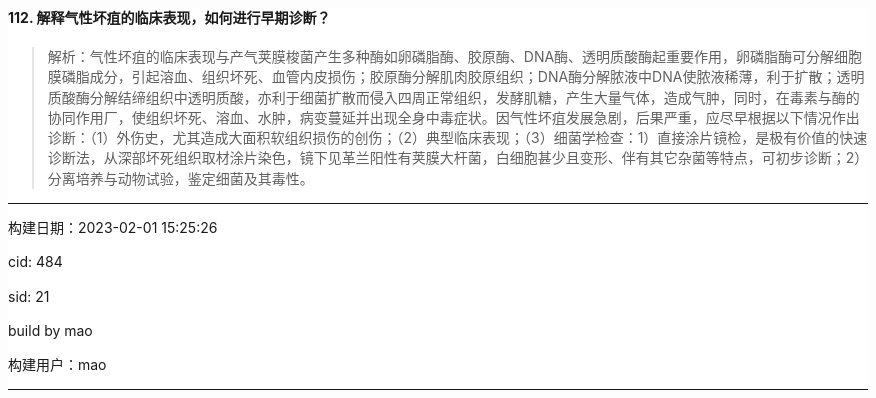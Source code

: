 
#### 112. 解释气性坏疽的临床表现，如何进行早期诊断？

> 解析：气性坏疽的临床表现与产气荚膜梭菌产生多种酶如卵磷脂酶、胶原酶、DNA酶、透明质酸酶起重要作用，卵磷脂酶可分解细胞膜磷脂成分，引起溶血、组织坏死、血管内皮损伤；胶原酶分解肌肉胶原组织；DNA酶分解脓液中DNA使脓液稀薄，利于扩散；透明质酸酶分解结缔组织中透明质酸，亦利于细菌扩散而侵入四周正常组织，发酵肌糖，产生大量气体，造成气肿，同时，在毒素与酶的协同作用厂，使组织坏死、溶血、水肿，病变蔓延并出现全身中毒症状。因气性坏疽发展急剧，后果严重，应尽早根据以下情况作出诊断：（1）外伤史，尤其造成大面积软组织损伤的创伤；（2）典型临床表现；（3）细菌学检查：1）直接涂片镜检，是极有价值的快速诊断法，从深部坏死组织取材涂片染色，镜下见革兰阳性有荚膜大杆菌，白细胞甚少且变形、伴有其它杂菌等特点，可初步诊断；2）分离培养与动物试验，鉴定细菌及其毒性。

















---

构建日期：2023-02-01 15:25:26

cid: 484

sid: 21

build  by  mao

构建用户：mao

---